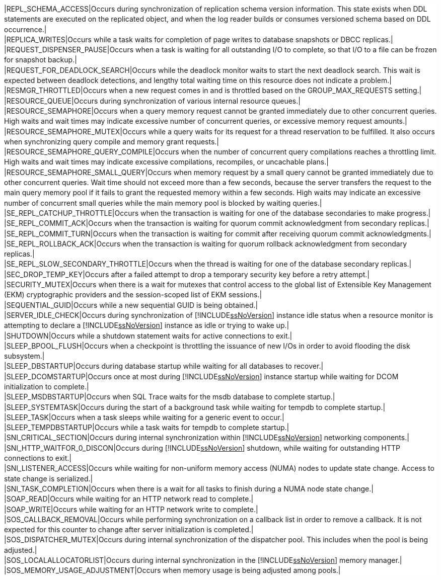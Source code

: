 |REPL_SCHEMA_ACCESS|Occurs during synchronization of replication schema version information. This state exists when DDL statements are executed on the replicated object, and when the log reader builds or consumes versioned schema based on DDL occurrence.|  
|REPLICA_WRITES|Occurs while a task waits for completion of page writes to database snapshots or DBCC replicas.|  
|REQUEST_DISPENSER_PAUSE|Occurs when a task is waiting for all outstanding I/O to complete, so that I/O to a file can be frozen for snapshot backup.|  
|REQUEST_FOR_DEADLOCK_SEARCH|Occurs while the deadlock monitor waits to start the next deadlock search. This wait is expected between deadlock detections, and lengthy total waiting time on this resource does not indicate a problem.|  
|RESMGR_THROTTLED|Occurs when a new request comes in and is throttled based on the GROUP_MAX_REQUESTS setting.|  
|RESOURCE_QUEUE|Occurs during synchronization of various internal resource queues.|  
|RESOURCE_SEMAPHORE|Occurs when a query memory request cannot be granted immediately due to other concurrent queries. High waits and wait times may indicate excessive number of concurrent queries, or excessive memory request amounts.|  
|RESOURCE_SEMAPHORE_MUTEX|Occurs while a query waits for its request for a thread reservation to be fulfilled. It also occurs when synchronizing query compile and memory grant requests.|  
|RESOURCE_SEMAPHORE_QUERY_COMPILE|Occurs when the number of concurrent query compilations reaches a throttling limit. High waits and wait times may indicate excessive compilations, recompiles, or uncachable plans.|  
|RESOURCE_SEMAPHORE_SMALL_QUERY|Occurs when memory request by a small query cannot be granted immediately due to other concurrent queries. Wait time should not exceed more than a few seconds, because the server transfers the request to the main query memory pool if it fails to grant the requested memory within a few seconds. High waits may indicate an excessive number of concurrent small queries while the main memory pool is blocked by waiting queries.|  
|SE_REPL_CATCHUP_THROTTLE|Occurs when the transaction is waiting for one of the database secondaries to make progress.|  
|SE_REPL_COMMIT_ACK|Occurs when the transaction is waiting for quorum commit acknowledgment from secondary replicas.|  
|SE_REPL_COMMIT_TURN|Occurs when the transaction is waiting for commit after receiving quorum commit acknowledgments.|  
|SE_REPL_ROLLBACK_ACK|Occurs when the transaction is waiting for quorum rollback acknowledgment from secondary replicas.|  
|SE_REPL_SLOW_SECONDARY_THROTTLE|Occurs when the thread is waiting for one of the database secondary replicas.|  
|SEC_DROP_TEMP_KEY|Occurs after a failed attempt to drop a temporary security key before a retry attempt.|  
|SECURITY_MUTEX|Occurs when there is a wait for mutexes that control access to the global list of Extensible Key Management (EKM) cryptographic providers and the session-scoped list of EKM sessions.|  
|SEQUENTIAL_GUID|Occurs while a new sequential GUID is being obtained.|  
|SERVER_IDLE_CHECK|Occurs during synchronization of [!INCLUDE[ssNoVersion](../../includes/ssnoversion-md.md)] instance idle status when a resource monitor is attempting to declare a [!INCLUDE[ssNoVersion](../../includes/ssnoversion-md.md)] instance as idle or trying to wake up.|  
|SHUTDOWN|Occurs while a shutdown statement waits for active connections to exit.|  
|SLEEP_BPOOL_FLUSH|Occurs when a checkpoint is throttling the issuance of new I/Os in order to avoid flooding the disk subsystem.|  
|SLEEP_DBSTARTUP|Occurs during database startup while waiting for all databases to recover.|  
|SLEEP_DCOMSTARTUP|Occurs once at most during [!INCLUDE[ssNoVersion](../../includes/ssnoversion-md.md)] instance startup while waiting for DCOM initialization to complete.|  
|SLEEP_MSDBSTARTUP|Occurs when SQL Trace waits for the msdb database to complete startup.|  
|SLEEP_SYSTEMTASK|Occurs during the start of a background task while waiting for tempdb to complete startup.|  
|SLEEP_TASK|Occurs when a task sleeps while waiting for a generic event to occur.|  
|SLEEP_TEMPDBSTARTUP|Occurs while a task waits for tempdb to complete startup.|  
|SNI_CRITICAL_SECTION|Occurs during internal synchronization within [!INCLUDE[ssNoVersion](../../includes/ssnoversion-md.md)] networking components.|  
|SNI_HTTP_WAITFOR_0_DISCON|Occurs during [!INCLUDE[ssNoVersion](../../includes/ssnoversion-md.md)] shutdown, while waiting for outstanding HTTP connections to exit.|  
|SNI_LISTENER_ACCESS|Occurs while waiting for non-uniform memory access (NUMA) nodes to update state change. Access to state change is serialized.|  
|SNI_TASK_COMPLETION|Occurs when there is a wait for all tasks to finish during a NUMA node state change.|  
|SOAP_READ|Occurs while waiting for an HTTP network read to complete.|  
|SOAP_WRITE|Occurs while waiting for an HTTP network write to complete.|  
|SOS_CALLBACK_REMOVAL|Occurs while performing synchronization on a callback list in order to remove a callback. It is not expected for this counter to change after server initialization is completed.|  
|SOS_DISPATCHER_MUTEX|Occurs during internal synchronization of the dispatcher pool. This includes when the pool is being adjusted.|  
|SOS_LOCALALLOCATORLIST|Occurs during internal synchronization in the [!INCLUDE[ssNoVersion](../../includes/ssnoversion-md.md)] memory manager.|  
|SOS_MEMORY_USAGE_ADJUSTMENT|Occurs when memory usage is being adjusted among pools.|  